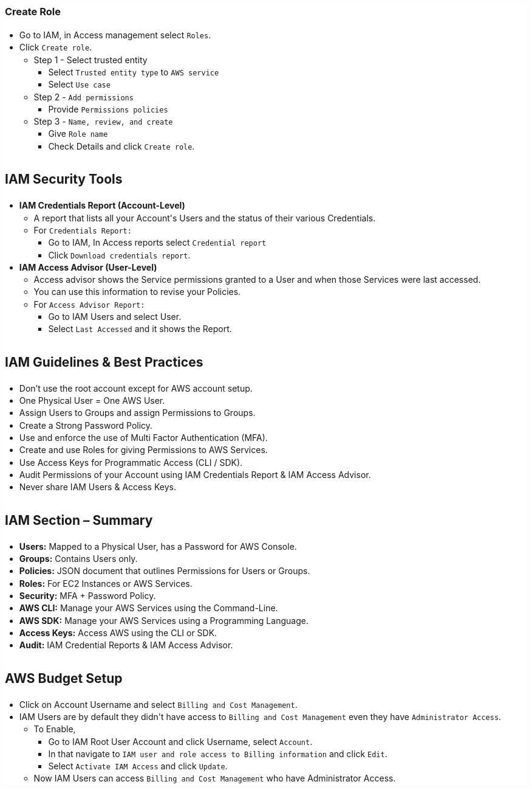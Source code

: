 ### Create Role
* Go to IAM, in Access management select `Roles`.
* Click `Create role`.
  * Step 1 - Select trusted entity
    * Select `Trusted entity type` to `AWS service`
    * Select `Use case`
  * Step 2 - `Add permissions`
    * Provide `Permissions policies`
  * Step 3 - `Name, review, and create`
    * Give `Role name`
    * Check Details and click `Create role`.

## IAM Security Tools
* **IAM Credentials Report (Account-Level)**
  * A report that lists all your Account's Users and the status of their various Credentials.
  * For `Credentials Report:`
    * Go to IAM, In Access reports select `Credential report`
    * Click `Download credentials report`.
* **IAM Access Advisor (User-Level)**
  * Access advisor shows the Service permissions granted to a User and when those Services were last accessed.
  * You can use this information to revise your Policies.
  * For `Access Advisor Report:`
    * Go to IAM Users and select User.
    * Select `Last Accessed` and it shows the Report.

## IAM Guidelines & Best Practices
* Don’t use the root account except for AWS account setup.
* One Physical User = One AWS User.
* Assign Users to Groups and assign Permissions to Groups.
* Create a Strong Password Policy.
* Use and enforce the use of Multi Factor Authentication (MFA).
* Create and use Roles for giving Permissions to AWS Services.
* Use Access Keys for Programmatic Access (CLI / SDK).
* Audit Permissions of your Account using IAM Credentials Report & IAM Access Advisor.
* Never share IAM Users & Access Keys.

## IAM Section – Summary
* **Users:** Mapped to a Physical User, has a Password for AWS Console.
* **Groups:** Contains Users only.
* **Policies:** JSON document that outlines Permissions for Users or Groups.
* **Roles:** For EC2 Instances or AWS Services.
* **Security:** MFA + Password Policy.
* **AWS CLI:** Manage your AWS Services using the Command-Line.
* **AWS SDK:** Manage your AWS Services using a Programming Language.
* **Access Keys:** Access AWS using the CLI or SDK.
* **Audit:** IAM Credential Reports & IAM Access Advisor.

## AWS Budget Setup
* Click on Account Username and select `Billing and Cost Management`.
* IAM Users are by default they didn't have access to `Billing and Cost Management` even they have `Administrator Access`.
  * To Enable,
    * Go to IAM Root User Account and click Username, select `Account`.
    * In that navigate to `IAM user and role access to Billing information` and click `Edit`.
    * Select `Activate IAM Access` and click `Update`.
  * Now IAM Users can access `Billing and Cost Management` who have Administrator Access.

